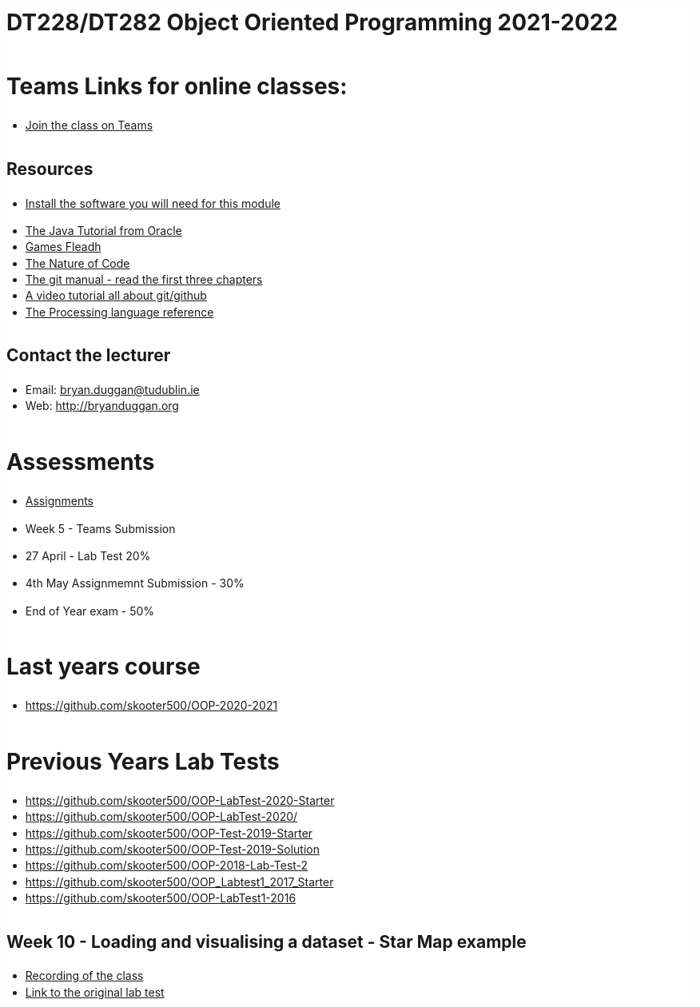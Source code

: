 # DT228/DT282 Object Oriented Programming 2021-2022

# Teams Links for online classes:

- [Join the class on Teams](https://teams.microsoft.com/l/meetup-join/19%3ameeting_MTE2YWIwOTAtNmVmOS00MmIyLWIzYjYtZDBmN2QzYzI2Y2Ix%40thread.v2/0?context=%7b%22Tid%22%3a%22766317cb-e948-4e5f-8cec-dabc8e2fd5da%22%2c%22Oid%22%3a%2261aab78b-a857-4647-9668-83d4cca5de03%22%7d)

Resources
---------
- [Install the software you will need for this module](install.md)
* [The Java Tutorial from Oracle](http://docs.oracle.com/javase/tutorial/)
* [Games Fleadh](http://www.gamesfleadh.ie/)
* [The Nature of Code](http://natureofcode.com/)
* [The git manual - read the first three chapters](http://git-scm.com/documentation)
* [A video tutorial all about git/github](https://www.youtube.com/watch?v=p_PGUltnB6w)
* [The Processing language reference](http://processing.org/reference/)

## Contact the lecturer
* Email: bryan.duggan@tudublin.ie
* Web: http://bryanduggan.org

# Assessments

- [Assignments](assignments.md)

- Week 5 - Teams Submission
- 27 April - Lab Test 20% 
- 4th May Assignmemnt Submission - 30%
- End of Year exam - 50%

# Last years course
- https://github.com/skooter500/OOP-2020-2021

# Previous Years Lab Tests
- https://github.com/skooter500/OOP-LabTest-2020-Starter
- https://github.com/skooter500/OOP-LabTest-2020/
- https://github.com/skooter500/OOP-Test-2019-Starter
- https://github.com/skooter500/OOP-Test-2019-Solution
- https://github.com/skooter500/OOP-2018-Lab-Test-2
- https://github.com/skooter500/OOP_Labtest1_2017_Starter
- https://github.com/skooter500/OOP-LabTest1-2016

## Week 10 - Loading and visualising a dataset - Star Map example
- [Recording of the class](https://tudublin-my.sharepoint.com/:v:/g/personal/bryan_duggan_tudublin_ie/EcgrS0Sh8v1CgiN9-HHlXBkBs7LHTxG8L08S1HLac0QKfQ?e=9Vxemq)
- [Link to the original lab test](https://github.com/skooter500/OOP-LabTest1-2016)
